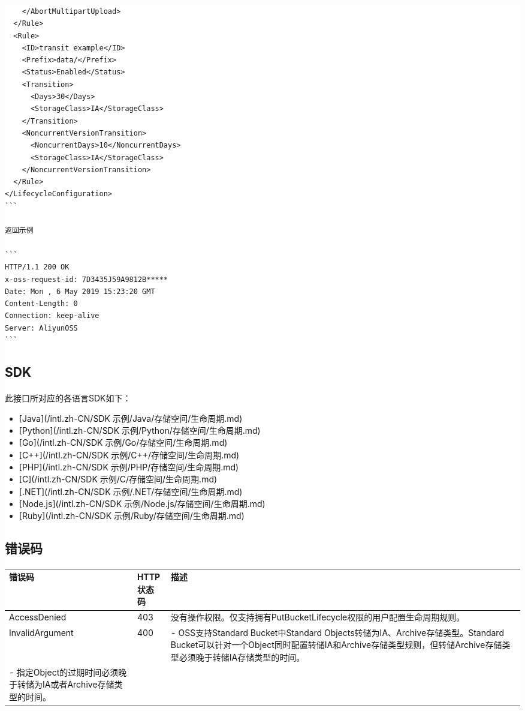         </AbortMultipartUpload>
      </Rule>
      <Rule>
        <ID>transit example</ID>
        <Prefix>data/</Prefix>
        <Status>Enabled</Status>
        <Transition>
          <Days>30</Days>
          <StorageClass>IA</StorageClass>
        </Transition>
        <NoncurrentVersionTransition>
          <NoncurrentDays>10</NoncurrentDays>
          <StorageClass>IA</StorageClass>
        </NoncurrentVersionTransition>
      </Rule>
    </LifecycleConfiguration>
    ```

    返回示例

    ```
    HTTP/1.1 200 OK
    x-oss-request-id: 7D3435J59A9812B*****
    Date: Mon , 6 May 2019 15:23:20 GMT
    Content-Length: 0
    Connection: keep-alive
    Server: AliyunOSS
    ```


## SDK

此接口所对应的各语言SDK如下：

-   [Java](/intl.zh-CN/SDK 示例/Java/存储空间/生命周期.md)
-   [Python](/intl.zh-CN/SDK 示例/Python/存储空间/生命周期.md)
-   [Go](/intl.zh-CN/SDK 示例/Go/存储空间/生命周期.md)
-   [C++](/intl.zh-CN/SDK 示例/C++/存储空间/生命周期.md)
-   [PHP](/intl.zh-CN/SDK 示例/PHP/存储空间/生命周期.md)
-   [C](/intl.zh-CN/SDK 示例/C/存储空间/生命周期.md)
-   [.NET](/intl.zh-CN/SDK 示例/.NET/存储空间/生命周期.md)
-   [Node.js](/intl.zh-CN/SDK 示例/Node.js/存储空间/生命周期.md)
-   [Ruby](/intl.zh-CN/SDK 示例/Ruby/存储空间/生命周期.md)

## 错误码

|错误码|HTTP状态码|描述|
|:--|:------|:-|
|AccessDenied|403|没有操作权限。仅支持拥有PutBucketLifecycle权限的用户配置生命周期规则。|
|InvalidArgument|400|-   OSS支持Standard Bucket中Standard Objects转储为IA、Archive存储类型。Standard Bucket可以针对一个Object同时配置转储IA和Archive存储类型规则，但转储Archive存储类型必须晚于转储IA存储类型的时间。
-   指定Object的过期时间必须晚于转储为IA或者Archive存储类型的时间。 |

